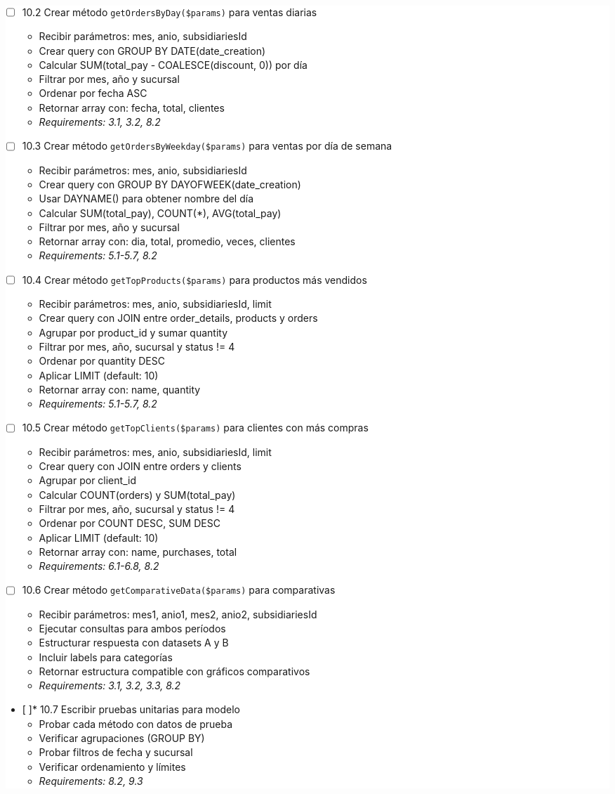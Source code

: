   - [ ] 10.2 Crear método `getOrdersByDay($params)` para ventas diarias
    - Recibir parámetros: mes, anio, subsidiariesId
    - Crear query con GROUP BY DATE(date_creation)
    - Calcular SUM(total_pay - COALESCE(discount, 0)) por día
    - Filtrar por mes, año y sucursal
    - Ordenar por fecha ASC
    - Retornar array con: fecha, total, clientes
    - _Requirements: 3.1, 3.2, 8.2_

  - [ ] 10.3 Crear método `getOrdersByWeekday($params)` para ventas por día de semana
    - Recibir parámetros: mes, anio, subsidiariesId
    - Crear query con GROUP BY DAYOFWEEK(date_creation)
    - Usar DAYNAME() para obtener nombre del día
    - Calcular SUM(total_pay), COUNT(*), AVG(total_pay)
    - Filtrar por mes, año y sucursal
    - Retornar array con: dia, total, promedio, veces, clientes
    - _Requirements: 5.1-5.7, 8.2_

  - [ ] 10.4 Crear método `getTopProducts($params)` para productos más vendidos
    - Recibir parámetros: mes, anio, subsidiariesId, limit
    - Crear query con JOIN entre order_details, products y orders
    - Agrupar por product_id y sumar quantity
    - Filtrar por mes, año, sucursal y status != 4
    - Ordenar por quantity DESC
    - Aplicar LIMIT (default: 10)
    - Retornar array con: name, quantity
    - _Requirements: 5.1-5.7, 8.2_

  - [ ] 10.5 Crear método `getTopClients($params)` para clientes con más compras
    - Recibir parámetros: mes, anio, subsidiariesId, limit
    - Crear query con JOIN entre orders y clients
    - Agrupar por client_id
    - Calcular COUNT(orders) y SUM(total_pay)
    - Filtrar por mes, año, sucursal y status != 4
    - Ordenar por COUNT DESC, SUM DESC
    - Aplicar LIMIT (default: 10)
    - Retornar array con: name, purchases, total
    - _Requirements: 6.1-6.8, 8.2_

  - [ ] 10.6 Crear método `getComparativeData($params)` para comparativas
    - Recibir parámetros: mes1, anio1, mes2, anio2, subsidiariesId
    - Ejecutar consultas para ambos períodos
    - Estructurar respuesta con datasets A y B
    - Incluir labels para categorías
    - Retornar estructura compatible con gráficos comparativos
    - _Requirements: 3.1, 3.2, 3.3, 8.2_

  - [ ]* 10.7 Escribir pruebas unitarias para modelo
    - Probar cada método con datos de prueba
    - Verificar agrupaciones (GROUP BY)
    - Probar filtros de fecha y sucursal
    - Verificar ordenamiento y límites
    - _Requirements: 8.2, 9.3_
